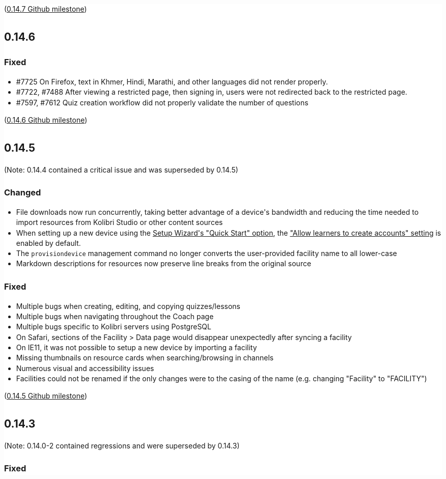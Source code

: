 ([0.14.7 Github milestone](https://github.com/learningequality/kolibri/issues?q=label%3Achangelog+milestone%3A0.14.7))

## 0.14.6

### Fixed

- #7725 On Firefox, text in Khmer, Hindi, Marathi, and other languages did not render properly.
- #7722, #7488 After viewing a restricted page, then signing in, users were not redirected back to the restricted page.
- #7597, #7612 Quiz creation workflow did not properly validate the number of questions

([0.14.6 Github milestone](https://github.com/learningequality/kolibri/issues?q=label%3Achangelog+milestone%3A0.14.6))

## 0.14.5

(Note: 0.14.4 contained a critical issue and was superseded by 0.14.5)

### Changed

- File downloads now run concurrently, taking better advantage of a device's bandwidth and reducing the time needed to import resources from Kolibri Studio or other content sources
- When setting up a new device using the [Setup Wizard's "Quick Start" option](https://kolibri.readthedocs.io/en/latest/install/initial_setup.html#quick-start), the ["Allow learners to create accounts" setting](https://kolibri.readthedocs.io/en/latest/install/initial_setup.html#quick-start) is enabled by default.
- The `provisiondevice` management command no longer converts the user-provided facility name to all lower-case
- Markdown descriptions for resources now preserve line breaks from the original source

### Fixed

- Multiple bugs when creating, editing, and copying quizzes/lessons
- Multiple bugs when navigating throughout the Coach page
- Multiple bugs specific to Kolibri servers using PostgreSQL
- On Safari, sections of the Facility > Data page would disappear unexpectedly after syncing a facility
- On IE11, it was not possible to setup a new device by importing a facility
- Missing thumbnails on resource cards when searching/browsing in channels
- Numerous visual and accessibility issues
- Facilities could not be renamed if the only changes were to the casing of the name (e.g. changing "Facility" to "FACILITY")

([0.14.5 Github milestone](https://github.com/learningequality/kolibri/issues?q=label%3Achangelog+milestone%3A0.14.5))

## 0.14.3

(Note: 0.14.0-2 contained regressions and were superseded by 0.14.3)

### Fixed
